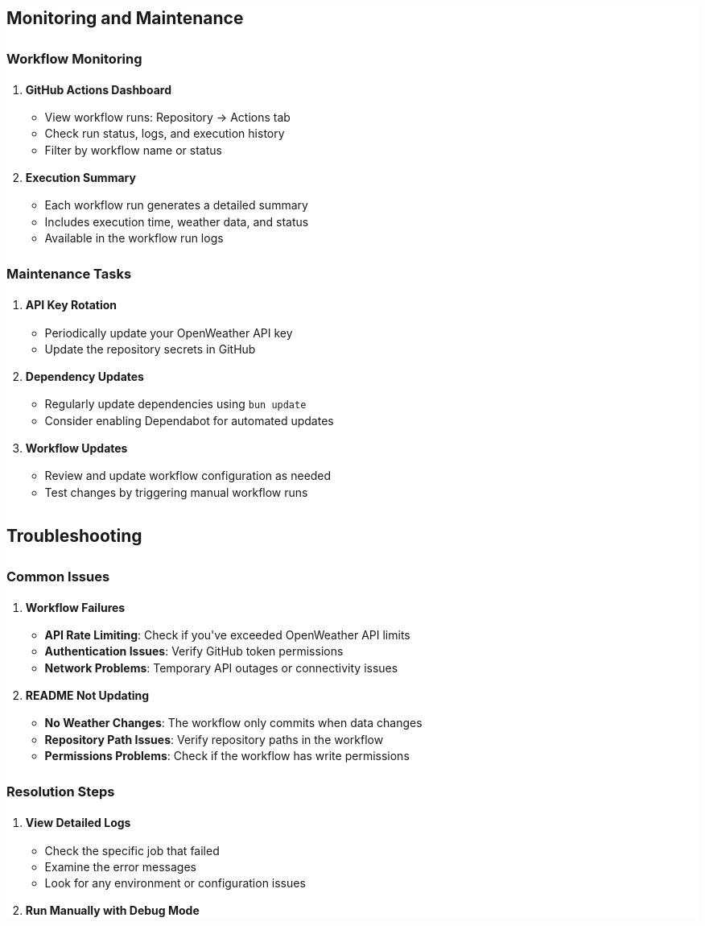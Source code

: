 ## Monitoring and Maintenance

### Workflow Monitoring

1. **GitHub Actions Dashboard**

   - View workflow runs: Repository → Actions tab
   - Check run status, logs, and execution history
   - Filter by workflow name or status

2. **Execution Summary**
   - Each workflow run generates a detailed summary
   - Includes execution time, weather data, and status
   - Available in the workflow run logs

### Maintenance Tasks

1. **API Key Rotation**

   - Periodically update your OpenWeather API key
   - Update the repository secrets in GitHub

2. **Dependency Updates**

   - Regularly update dependencies using `bun update`
   - Consider enabling Dependabot for automated updates

3. **Workflow Updates**
   - Review and update workflow configuration as needed
   - Test changes by triggering manual workflow runs

## Troubleshooting

### Common Issues

1. **Workflow Failures**

   - **API Rate Limiting**: Check if you've exceeded OpenWeather API limits
   - **Authentication Issues**: Verify GitHub token permissions
   - **Network Problems**: Temporary API outages or connectivity issues

2. **README Not Updating**
   - **No Weather Changes**: The workflow only commits when data changes
   - **Repository Path Issues**: Verify repository paths in the workflow
   - **Permissions Problems**: Check if the workflow has write permissions

### Resolution Steps

1. **View Detailed Logs**

   - Check the specific job that failed
   - Examine the error messages
   - Look for any environment or configuration issues

2. **Run Manually with Debug Mode**
